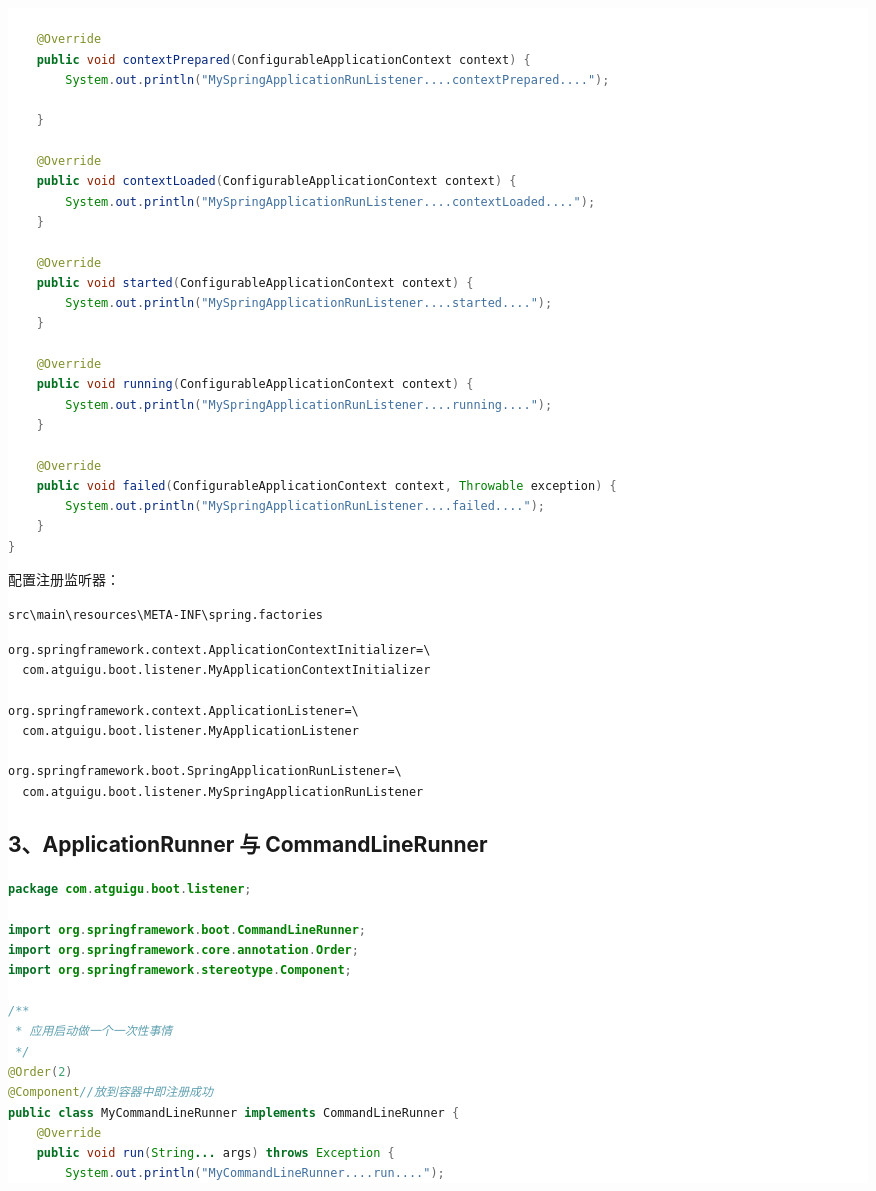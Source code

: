 ```java

    @Override
    public void contextPrepared(ConfigurableApplicationContext context) {
        System.out.println("MySpringApplicationRunListener....contextPrepared....");

    }

    @Override
    public void contextLoaded(ConfigurableApplicationContext context) {
        System.out.println("MySpringApplicationRunListener....contextLoaded....");
    }

    @Override
    public void started(ConfigurableApplicationContext context) {
        System.out.println("MySpringApplicationRunListener....started....");
    }

    @Override
    public void running(ConfigurableApplicationContext context) {
        System.out.println("MySpringApplicationRunListener....running....");
    }

    @Override
    public void failed(ConfigurableApplicationContext context, Throwable exception) {
        System.out.println("MySpringApplicationRunListener....failed....");
    }
}
```



配置注册监听器：

`src\main\resources\META-INF\spring.factories`

```properties
org.springframework.context.ApplicationContextInitializer=\
  com.atguigu.boot.listener.MyApplicationContextInitializer

org.springframework.context.ApplicationListener=\
  com.atguigu.boot.listener.MyApplicationListener

org.springframework.boot.SpringApplicationRunListener=\
  com.atguigu.boot.listener.MySpringApplicationRunListener
```



## 3、ApplicationRunner 与 CommandLineRunner

```java
package com.atguigu.boot.listener;

import org.springframework.boot.CommandLineRunner;
import org.springframework.core.annotation.Order;
import org.springframework.stereotype.Component;

/**
 * 应用启动做一个一次性事情
 */
@Order(2)
@Component//放到容器中即注册成功
public class MyCommandLineRunner implements CommandLineRunner {
    @Override
    public void run(String... args) throws Exception {
        System.out.println("MyCommandLineRunner....run....");
```